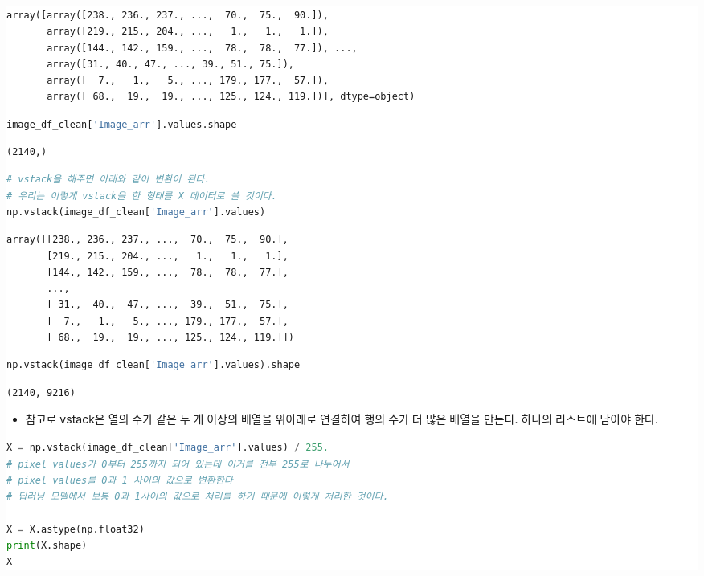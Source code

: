 


    array([array([238., 236., 237., ...,  70.,  75.,  90.]),
           array([219., 215., 204., ...,   1.,   1.,   1.]),
           array([144., 142., 159., ...,  78.,  78.,  77.]), ...,
           array([31., 40., 47., ..., 39., 51., 75.]),
           array([  7.,   1.,   5., ..., 179., 177.,  57.]),
           array([ 68.,  19.,  19., ..., 125., 124., 119.])], dtype=object)




```python
image_df_clean['Image_arr'].values.shape
```




    (2140,)




```python
# vstack을 해주면 아래와 같이 변환이 된다. 
# 우리는 이렇게 vstack을 한 형태를 X 데이터로 쓸 것이다.
np.vstack(image_df_clean['Image_arr'].values)
```




    array([[238., 236., 237., ...,  70.,  75.,  90.],
           [219., 215., 204., ...,   1.,   1.,   1.],
           [144., 142., 159., ...,  78.,  78.,  77.],
           ...,
           [ 31.,  40.,  47., ...,  39.,  51.,  75.],
           [  7.,   1.,   5., ..., 179., 177.,  57.],
           [ 68.,  19.,  19., ..., 125., 124., 119.]])




```python
np.vstack(image_df_clean['Image_arr'].values).shape
```




    (2140, 9216)



- 참고로 vstack은 열의 수가 같은 두 개 이상의 배열을 위아래로 연결하여 행의 수가 더 많은 배열을 만든다. 하나의 리스트에 담아야 한다.


```python
X = np.vstack(image_df_clean['Image_arr'].values) / 255.
# pixel values가 0부터 255까지 되어 있는데 이거를 전부 255로 나누어서 
# pixel values를 0과 1 사이의 값으로 변환한다
# 딥러닝 모델에서 보통 0과 1사이의 값으로 처리를 하기 때문에 이렇게 처리한 것이다.

X = X.astype(np.float32)
print(X.shape)
X
```
